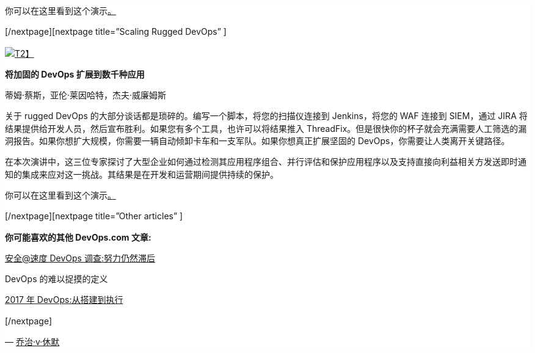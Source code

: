 你可以在这里看到这个演示[。](https://www.youtube.com/watch?v=A5hddsO2KOE&list=PLotLY1RC8HosrR60aQyafck5qWn2cteQq&t=1370s&index=6)

[/nextpage][nextpage title=”Scaling Rugged DevOps” ]

[![](../Images/ba9a12e61861f7476873fcf0e03a7ed3.png)T2】](https://devops.com/wp-content/uploads/2017/02/Scaling.png)

**将加固的 DevOps 扩展到数千种应用**

蒂姆·蔡斯，亚伦·莱因哈特，杰夫·威廉姆斯

关于 rugged DevOps 的大部分谈话都是琐碎的。编写一个脚本，将您的扫描仪连接到 Jenkins，将您的 WAF 连接到 SIEM，通过 JIRA 将结果提供给开发人员，然后宣布胜利。如果您有多个工具，也许可以将结果推入 ThreadFix。但是很快你的杯子就会充满需要人工筛选的漏洞报告。如果你想扩大规模，你需要一辆自动倾卸卡车和一支军队。如果你想真正扩展坚固的 DevOps，你需要让人类离开关键路径。

在本次演讲中，这三位专家探讨了大型企业如何通过检测其应用程序组合、并行评估和保护应用程序以及支持直接向利益相关方发送即时通知的集成来应对这一挑战。其结果是在开发和运营期间提供持续的保护。

你可以在这里看到这个演示[。](https://www.youtube.com/watch?v=5fJ6GHkG53s&list=PLotLY1RC8HosrR60aQyafck5qWn2cteQq&t=477s&index=7)

[/nextpage][nextpage title=”Other articles” ]

**你可能喜欢的其他 DevOps.com 文章:**

[安全@速度 DevOps 调查:努力仍然滞后](https://devops.com/security-speed-devops-survey-efforts-still-lag/)

DevOps 的难以捉摸的定义

[2017 年 DevOps:从搭建到执行](https://devops.com/devops-2017-building-executing/)

[/nextpage]

— [乔治·v·休默](https://devops.com/author/george-hulme/)